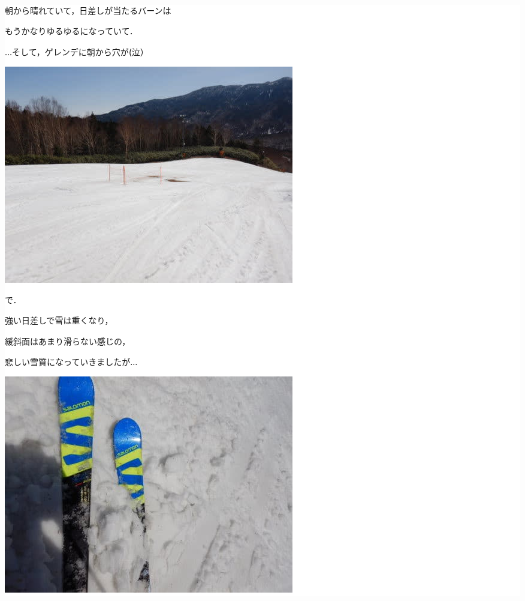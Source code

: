 朝から晴れていて，日差しが当たるバーンは


もうかなりゆるゆるになっていて．


…そして，ゲレンデに朝から穴が(泣）




![a942dc9461ee04de6e7049f381b166bb.jpg](images/a942dc9461ee04de6e7049f381b166bb.jpg)







で．


強い日差しで雪は重くなり，


緩斜面はあまり滑らない感じの，


悲しい雪質になっていきましたが…




![5910bb860825a0fd645ecd0518ec9a41.jpg](images/5910bb860825a0fd645ecd0518ec9a41.jpg)
